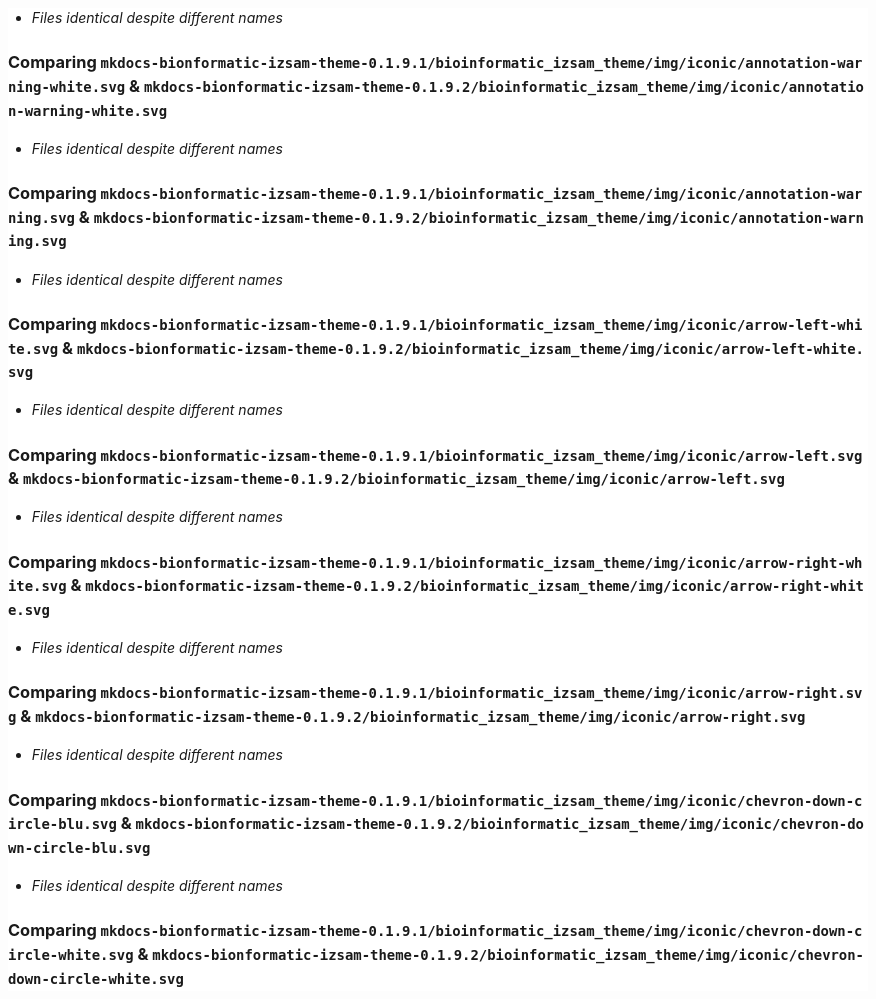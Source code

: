  * *Files identical despite different names*

### Comparing `mkdocs-bionformatic-izsam-theme-0.1.9.1/bioinformatic_izsam_theme/img/iconic/annotation-warning-white.svg` & `mkdocs-bionformatic-izsam-theme-0.1.9.2/bioinformatic_izsam_theme/img/iconic/annotation-warning-white.svg`

 * *Files identical despite different names*

### Comparing `mkdocs-bionformatic-izsam-theme-0.1.9.1/bioinformatic_izsam_theme/img/iconic/annotation-warning.svg` & `mkdocs-bionformatic-izsam-theme-0.1.9.2/bioinformatic_izsam_theme/img/iconic/annotation-warning.svg`

 * *Files identical despite different names*

### Comparing `mkdocs-bionformatic-izsam-theme-0.1.9.1/bioinformatic_izsam_theme/img/iconic/arrow-left-white.svg` & `mkdocs-bionformatic-izsam-theme-0.1.9.2/bioinformatic_izsam_theme/img/iconic/arrow-left-white.svg`

 * *Files identical despite different names*

### Comparing `mkdocs-bionformatic-izsam-theme-0.1.9.1/bioinformatic_izsam_theme/img/iconic/arrow-left.svg` & `mkdocs-bionformatic-izsam-theme-0.1.9.2/bioinformatic_izsam_theme/img/iconic/arrow-left.svg`

 * *Files identical despite different names*

### Comparing `mkdocs-bionformatic-izsam-theme-0.1.9.1/bioinformatic_izsam_theme/img/iconic/arrow-right-white.svg` & `mkdocs-bionformatic-izsam-theme-0.1.9.2/bioinformatic_izsam_theme/img/iconic/arrow-right-white.svg`

 * *Files identical despite different names*

### Comparing `mkdocs-bionformatic-izsam-theme-0.1.9.1/bioinformatic_izsam_theme/img/iconic/arrow-right.svg` & `mkdocs-bionformatic-izsam-theme-0.1.9.2/bioinformatic_izsam_theme/img/iconic/arrow-right.svg`

 * *Files identical despite different names*

### Comparing `mkdocs-bionformatic-izsam-theme-0.1.9.1/bioinformatic_izsam_theme/img/iconic/chevron-down-circle-blu.svg` & `mkdocs-bionformatic-izsam-theme-0.1.9.2/bioinformatic_izsam_theme/img/iconic/chevron-down-circle-blu.svg`

 * *Files identical despite different names*

### Comparing `mkdocs-bionformatic-izsam-theme-0.1.9.1/bioinformatic_izsam_theme/img/iconic/chevron-down-circle-white.svg` & `mkdocs-bionformatic-izsam-theme-0.1.9.2/bioinformatic_izsam_theme/img/iconic/chevron-down-circle-white.svg`
